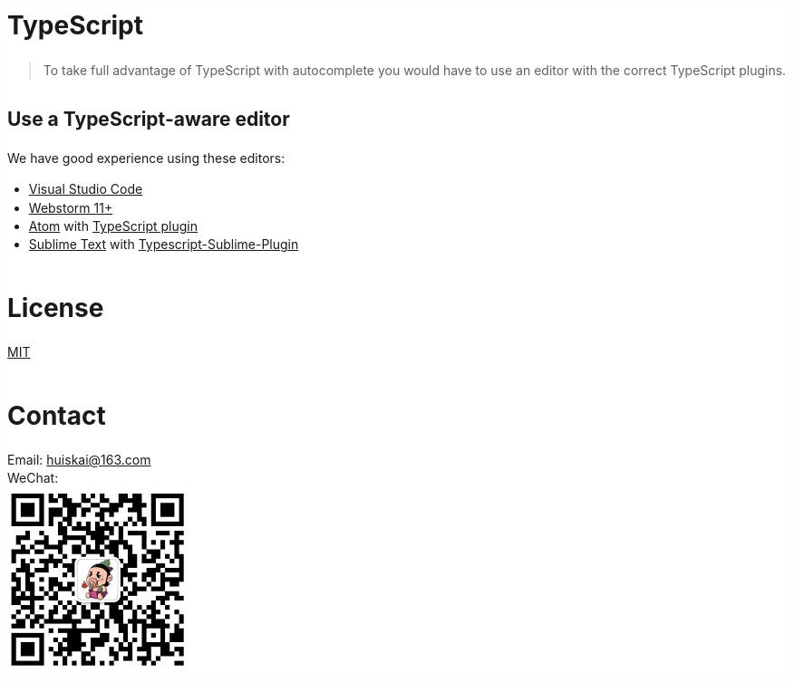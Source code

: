 # TypeScript

> To take full advantage of TypeScript with autocomplete you would have to use an editor with the correct TypeScript plugins.

## Use a TypeScript-aware editor

We have good experience using these editors:

* [Visual Studio Code](https://code.visualstudio.com/)
* [Webstorm 11+](https://www.jetbrains.com/webstorm/download/)
* [Atom](https://atom.io/) with [TypeScript plugin](https://atom.io/packages/atom-typescript)
* [Sublime Text](http://www.sublimetext.com/3) with [Typescript-Sublime-Plugin](https://github.com/Microsoft/Typescript-Sublime-plugin#installation)

# License

[MIT](/LICENSE)

# Contact

Email: huiskai@163.com<br>
WeChat: <br>
![image](https://github.com/hulu7/Angular2-Webpack/blob/master/img/hulu7.PNG)<br>
